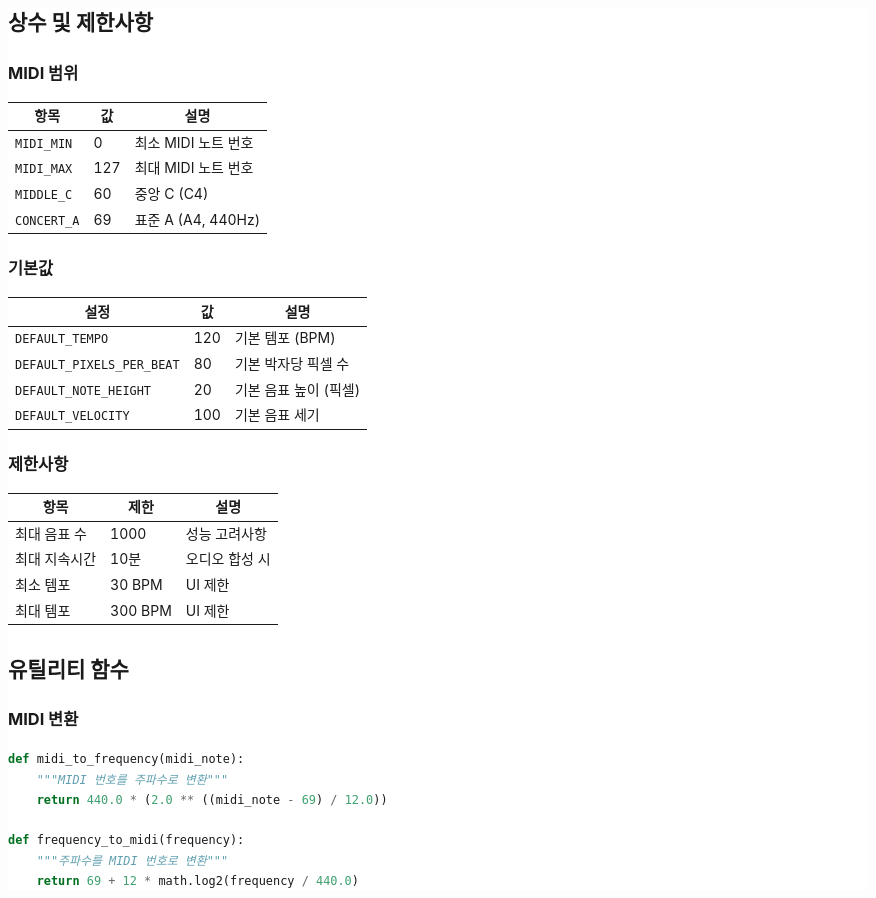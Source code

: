 ## 상수 및 제한사항

### MIDI 범위

| 항목 | 값 | 설명 |
|------|----|----- |
| `MIDI_MIN` | 0 | 최소 MIDI 노트 번호 |
| `MIDI_MAX` | 127 | 최대 MIDI 노트 번호 |
| `MIDDLE_C` | 60 | 중앙 C (C4) |
| `CONCERT_A` | 69 | 표준 A (A4, 440Hz) |

### 기본값

| 설정 | 값 | 설명 |
|------|----|----- |
| `DEFAULT_TEMPO` | 120 | 기본 템포 (BPM) |
| `DEFAULT_PIXELS_PER_BEAT` | 80 | 기본 박자당 픽셀 수 |
| `DEFAULT_NOTE_HEIGHT` | 20 | 기본 음표 높이 (픽셀) |
| `DEFAULT_VELOCITY` | 100 | 기본 음표 세기 |

### 제한사항

| 항목 | 제한 | 설명 |
|------|------|------|
| 최대 음표 수 | 1000 | 성능 고려사항 |
| 최대 지속시간 | 10분 | 오디오 합성 시 |
| 최소 템포 | 30 BPM | UI 제한 |
| 최대 템포 | 300 BPM | UI 제한 |

## 유틸리티 함수

### MIDI 변환

```python
def midi_to_frequency(midi_note):
    """MIDI 번호를 주파수로 변환"""
    return 440.0 * (2.0 ** ((midi_note - 69) / 12.0))

def frequency_to_midi(frequency):
    """주파수를 MIDI 번호로 변환"""
    return 69 + 12 * math.log2(frequency / 440.0)
```
